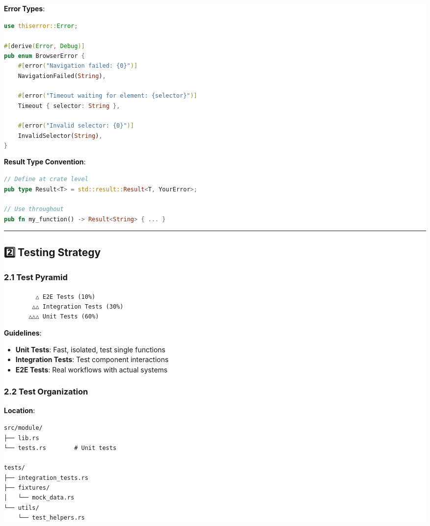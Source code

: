 **Error Types**:
```rust
use thiserror::Error;

#[derive(Error, Debug)]
pub enum BrowserError {
    #[error("Navigation failed: {0}")]
    NavigationFailed(String),

    #[error("Timeout waiting for element: {selector}")]
    Timeout { selector: String },

    #[error("Invalid selector: {0}")]
    InvalidSelector(String),
}
```

**Result Type Convention**:
```rust
// Define at crate level
pub type Result<T> = std::result::Result<T, YourError>;

// Use throughout
pub fn my_function() -> Result<String> { ... }
```

---

## 2️⃣ Testing Strategy

### 2.1 Test Pyramid

```
         △ E2E Tests (10%)
        △△ Integration Tests (30%)
       △△△ Unit Tests (60%)
```

**Guidelines**:
- **Unit Tests**: Fast, isolated, test single functions
- **Integration Tests**: Test component interactions
- **E2E Tests**: Real workflows with actual systems

### 2.2 Test Organization

**Location**:
```
src/module/
├── lib.rs
└── tests.rs        # Unit tests

tests/
├── integration_tests.rs
├── fixtures/
│   └── mock_data.rs
└── utils/
    └── test_helpers.rs
```
